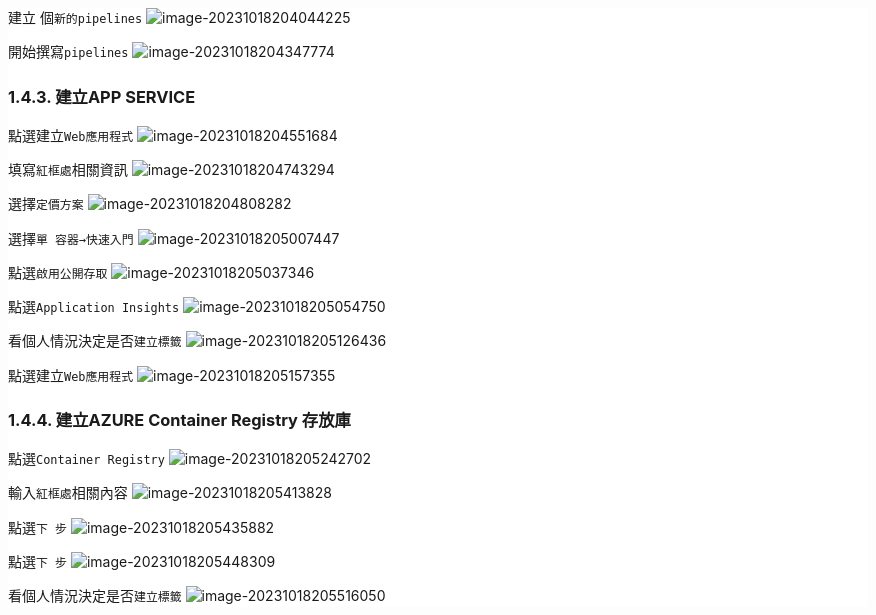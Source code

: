 建立 個`新的pipelines`
![image-20231018204044225](https://markweb.idv.tw/uploads/image-20231018204044225.png)

開始撰寫`pipelines`
![image-20231018204347774](https://markweb.idv.tw/uploads/image-20231018204347774.png)

### 1.4.3. 建立APP SERVICE

點選建立`Web應用程式`
![image-20231018204551684](https://markweb.idv.tw/uploads/image-20231018204551684.png)

填寫`紅框處`相關資訊
![image-20231018204743294](https://markweb.idv.tw/uploads/image-20231018204743294.png)

選擇`定價方案`
![image-20231018204808282](https://markweb.idv.tw/uploads/image-20231018204808282.png)

選擇`單 容器→快速入門`
![image-20231018205007447](https://markweb.idv.tw/uploads/image-20231018205007447.png)

點選`啟用公開存取`
![image-20231018205037346](https://markweb.idv.tw/uploads/image-20231018205037346.png)

點選`Application Insights`
![image-20231018205054750](https://markweb.idv.tw/uploads/image-20231018205054750.png)

看個人情況決定是否`建立標籤`
![image-20231018205126436](https://markweb.idv.tw/uploads/image-20231018205126436.png)

點選建立`Web應用程式`
![image-20231018205157355](https://markweb.idv.tw/uploads/image-20231018205157355.png)



### 1.4.4. 建立AZURE Container Registry 存放庫

點選`Container Registry`
![image-20231018205242702](https://markweb.idv.tw/uploads/image-20231018205242702.png)

輸入`紅框處`相關內容
![image-20231018205413828](https://markweb.idv.tw/uploads/image-20231018205413828.png)

點選`下 步`
![image-20231018205435882](https://markweb.idv.tw/uploads/image-20231018205435882.png)

點選`下 步`
![image-20231018205448309](https://markweb.idv.tw/uploads/image-20231018205448309.png)

看個人情況決定是否`建立標籤`
![image-20231018205516050](https://markweb.idv.tw/uploads/image-20231018205516050.png)
